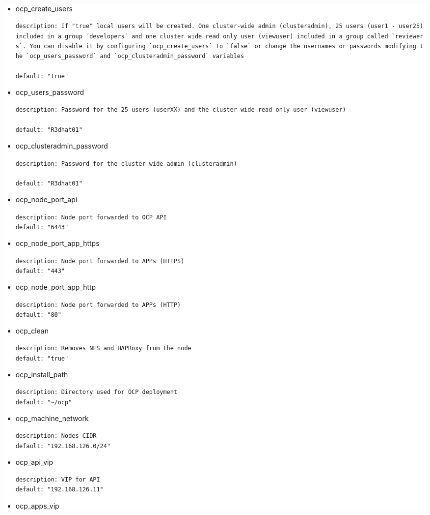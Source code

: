 * ocp_create_users

      description: If "true" local users will be created. One cluster-wide admin (clusteradmin), 25 users (user1 - user25) included in a group ´developers´ and one cluster wide read only user (viewuser) included in a group called `reviewers`. You can disable it by configuring `ocp_create_users` to `false` or change the usernames or passwords modifying the `ocp_users_password` and `ocp_clusteradmin_password` variables

      default: "true"

* ocp_users_password

      description: Password for the 25 users (userXX) and the cluster wide read only user (viewuser)

      default: "R3dhat01"

* ocp_clusteradmin_password

      description: Password for the cluster-wide admin (clusteradmin)

      default: "R3dhat01"

* ocp_node_port_api

      description: Node port forwarded to OCP API
      default: "6443"


* ocp_node_port_app_https

      description: Node port forwarded to APPs (HTTPS)
      default: "443"


* ocp_node_port_app_http

      description: Node port forwarded to APPs (HTTP)
      default: "80"


* ocp_clean

      description: Removes NFS and HAPRoxy from the node 
      default: "true"


* ocp_install_path

      description: Directory used for OCP deployment 
      default: "~/ocp"


* ocp_machine_network

      description: Nodes CIDR
      default: "192.168.126.0/24"

* ocp_api_vip

      description: VIP for API
      default: "192.168.126.11"

* ocp_apps_vip
